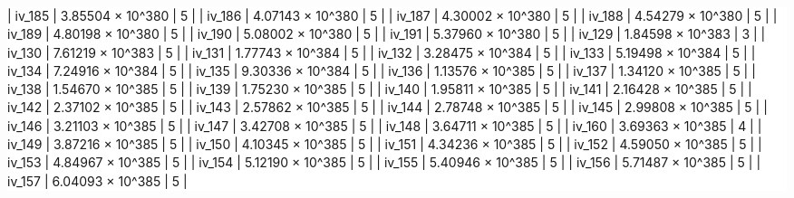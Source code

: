 | iv_185 | 3.85504 × 10^380 | 5 |
| iv_186 | 4.07143 × 10^380 | 5 |
| iv_187 | 4.30002 × 10^380 | 5 |
| iv_188 | 4.54279 × 10^380 | 5 |
| iv_189 | 4.80198 × 10^380 | 5 |
| iv_190 | 5.08002 × 10^380 | 5 |
| iv_191 | 5.37960 × 10^380 | 5 |
| iv_129 | 1.84598 × 10^383 | 3 |
| iv_130 | 7.61219 × 10^383 | 5 |
| iv_131 | 1.77743 × 10^384 | 5 |
| iv_132 | 3.28475 × 10^384 | 5 |
| iv_133 | 5.19498 × 10^384 | 5 |
| iv_134 | 7.24916 × 10^384 | 5 |
| iv_135 | 9.30336 × 10^384 | 5 |
| iv_136 | 1.13576 × 10^385 | 5 |
| iv_137 | 1.34120 × 10^385 | 5 |
| iv_138 | 1.54670 × 10^385 | 5 |
| iv_139 | 1.75230 × 10^385 | 5 |
| iv_140 | 1.95811 × 10^385 | 5 |
| iv_141 | 2.16428 × 10^385 | 5 |
| iv_142 | 2.37102 × 10^385 | 5 |
| iv_143 | 2.57862 × 10^385 | 5 |
| iv_144 | 2.78748 × 10^385 | 5 |
| iv_145 | 2.99808 × 10^385 | 5 |
| iv_146 | 3.21103 × 10^385 | 5 |
| iv_147 | 3.42708 × 10^385 | 5 |
| iv_148 | 3.64711 × 10^385 | 5 |
| iv_160 | 3.69363 × 10^385 | 4 |
| iv_149 | 3.87216 × 10^385 | 5 |
| iv_150 | 4.10345 × 10^385 | 5 |
| iv_151 | 4.34236 × 10^385 | 5 |
| iv_152 | 4.59050 × 10^385 | 5 |
| iv_153 | 4.84967 × 10^385 | 5 |
| iv_154 | 5.12190 × 10^385 | 5 |
| iv_155 | 5.40946 × 10^385 | 5 |
| iv_156 | 5.71487 × 10^385 | 5 |
| iv_157 | 6.04093 × 10^385 | 5 |